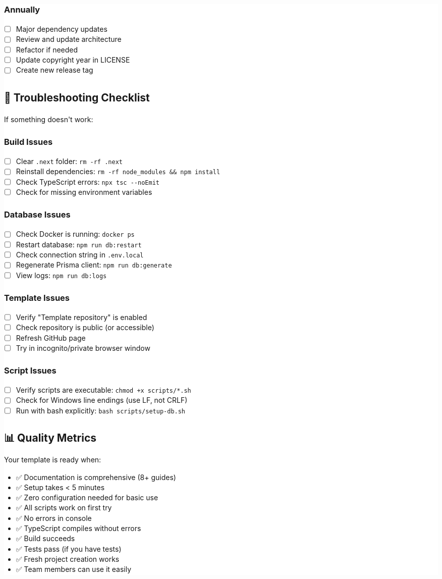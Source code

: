### Annually

- [ ] Major dependency updates
- [ ] Review and update architecture
- [ ] Refactor if needed
- [ ] Update copyright year in LICENSE
- [ ] Create new release tag

## 🐛 Troubleshooting Checklist

If something doesn't work:

### Build Issues

- [ ] Clear `.next` folder: `rm -rf .next`
- [ ] Reinstall dependencies: `rm -rf node_modules && npm install`
- [ ] Check TypeScript errors: `npx tsc --noEmit`
- [ ] Check for missing environment variables

### Database Issues

- [ ] Check Docker is running: `docker ps`
- [ ] Restart database: `npm run db:restart`
- [ ] Check connection string in `.env.local`
- [ ] Regenerate Prisma client: `npm run db:generate`
- [ ] View logs: `npm run db:logs`

### Template Issues

- [ ] Verify "Template repository" is enabled
- [ ] Check repository is public (or accessible)
- [ ] Refresh GitHub page
- [ ] Try in incognito/private browser window

### Script Issues

- [ ] Verify scripts are executable: `chmod +x scripts/*.sh`
- [ ] Check for Windows line endings (use LF, not CRLF)
- [ ] Run with bash explicitly: `bash scripts/setup-db.sh`

## 📊 Quality Metrics

Your template is ready when:

- ✅ Documentation is comprehensive (8+ guides)
- ✅ Setup takes < 5 minutes
- ✅ Zero configuration needed for basic use
- ✅ All scripts work on first try
- ✅ No errors in console
- ✅ TypeScript compiles without errors
- ✅ Build succeeds
- ✅ Tests pass (if you have tests)
- ✅ Fresh project creation works
- ✅ Team members can use it easily
